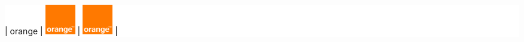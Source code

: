 | orange | <img src="../icons/orange.png" alt="orange" width="50"> |  <img src="../icons/orange.svg" alt="orange" width="50"> |